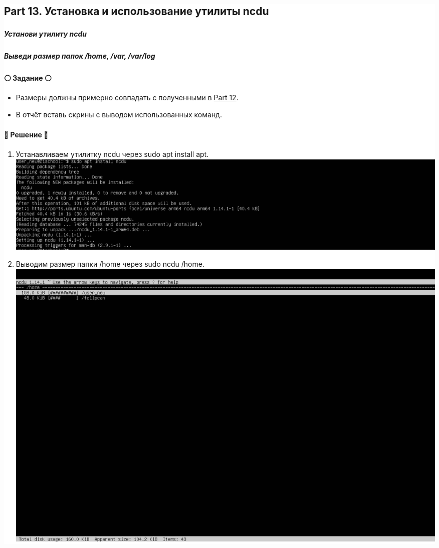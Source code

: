 ## Part 13. Установка и использование утилиты **ncdu**
##### Установи утилиту ncdu
##### Выведи размер папок /home, /var, /var/log
#### :white_circle: Задание :white_circle:
- Размеры должны примерно совпадать с полученными в [Part 12](#part-12-использование-утилиты-du).

- В отчёт вставь скрины с выводом использованных команд.

#### :speech_balloon: Решение :speech_balloon:

1. Устанавливаем утилитку ncdu через sudo apt install apt.
![linux](images/screen70.png)

2. Выводим размер папки /home через sudo ncdu /home.
![linux](images/screen71.png)
